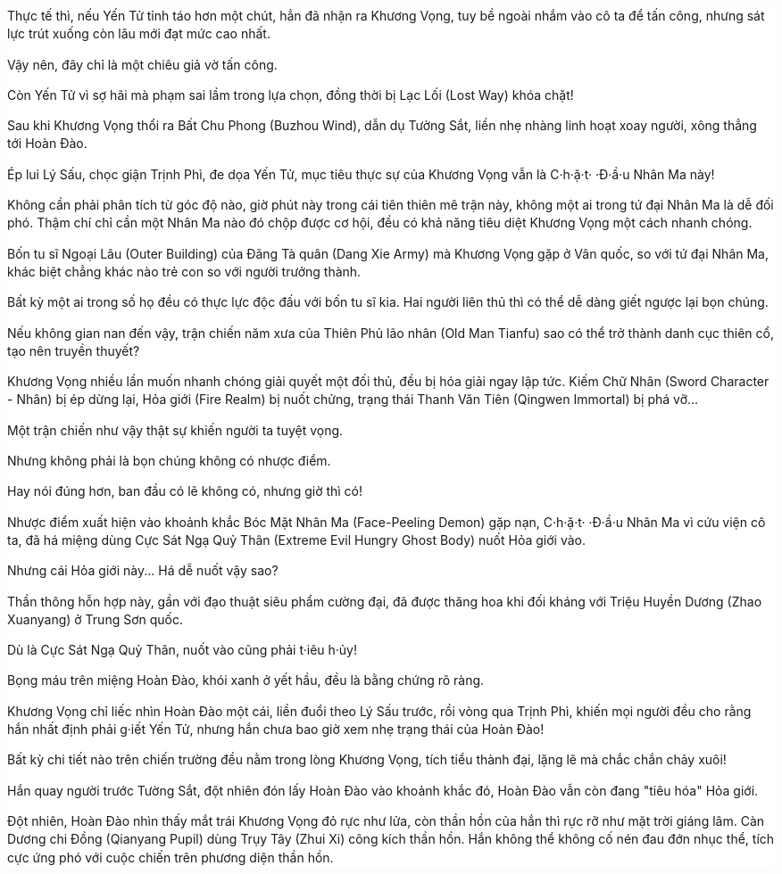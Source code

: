 Thực tế thì, nếu Yến Tử tỉnh táo hơn một chút, hẳn đã nhận ra Khương Vọng, tuy bề ngoài nhắm vào cô ta để tấn công, nhưng sát lực trút xuống còn lâu mới đạt mức cao nhất.

Vậy nên, đây chỉ là một chiêu giả vờ tấn công.

Còn Yến Tử vì sợ hãi mà phạm sai lầm trong lựa chọn, đồng thời bị Lạc Lối (Lost Way) khóa chặt!

Sau khi Khương Vọng thổi ra Bất Chu Phong (Buzhou Wind), dẫn dụ Tường Sắt, liền nhẹ nhàng linh hoạt xoay người, xông thẳng tới Hoàn Đào.

Ép lui Lý Sấu, chọc giận Trịnh Phì, đe dọa Yến Tử, mục tiêu thực sự của Khương Vọng vẫn là C·h·ặ·t· ·Đ·ầ·u Nhân Ma này!

Không cần phải phân tích từ góc độ nào, giờ phút này trong cái tiên thiên mê trận này, không một ai trong tứ đại Nhân Ma là dễ đối phó. Thậm chí chỉ cần một Nhân Ma nào đó chộp được cơ hội, đều có khả năng tiêu diệt Khương Vọng một cách nhanh chóng.

Bốn tu sĩ Ngoại Lâu (Outer Building) của Đãng Tà quân (Dang Xie Army) mà Khương Vọng gặp ở Vân quốc, so với tứ đại Nhân Ma, khác biệt chẳng khác nào trẻ con so với người trưởng thành.

Bất kỳ một ai trong số họ đều có thực lực độc đấu với bốn tu sĩ kia. Hai người liên thủ thì có thể dễ dàng giết ngược lại bọn chúng.

Nếu không gian nan đến vậy, trận chiến năm xưa của Thiên Phủ lão nhân (Old Man Tianfu) sao có thể trở thành danh cục thiên cổ, tạo nên truyền thuyết?

Khương Vọng nhiều lần muốn nhanh chóng giải quyết một đối thủ, đều bị hóa giải ngay lập tức. Kiếm Chữ Nhân (Sword Character - Nhân) bị ép dừng lại, Hỏa giới (Fire Realm) bị nuốt chửng, trạng thái Thanh Văn Tiên (Qingwen Immortal) bị phá vỡ...

Một trận chiến như vậy thật sự khiến người ta tuyệt vọng.

Nhưng không phải là bọn chúng không có nhược điểm.

Hay nói đúng hơn, ban đầu có lẽ không có, nhưng giờ thì có!

Nhược điểm xuất hiện vào khoảnh khắc Bóc Mặt Nhân Ma (Face-Peeling Demon) gặp nạn, C·h·ặ·t· ·Đ·ầ·u Nhân Ma vì cứu viện cô ta, đã há miệng dùng Cực Sát Ngạ Quỷ Thân (Extreme Evil Hungry Ghost Body) nuốt Hỏa giới vào.

Nhưng cái Hỏa giới này... Há dễ nuốt vậy sao?

Thần thông hỗn hợp này, gần với đạo thuật siêu phẩm cường đại, đã được thăng hoa khi đối kháng với Triệu Huyền Dương (Zhao Xuanyang) ở Trung Sơn quốc.

Dù là Cực Sát Ngạ Quỷ Thân, nuốt vào cũng phải t·iêu h·ủy!

Bọng máu trên miệng Hoàn Đào, khói xanh ở yết hầu, đều là bằng chứng rõ ràng.

Khương Vọng chỉ liếc nhìn Hoàn Đào một cái, liền đuổi theo Lý Sấu trước, rồi vòng qua Trịnh Phì, khiến mọi người đều cho rằng hắn nhất định phải g·iết Yến Tử, nhưng hắn chưa bao giờ xem nhẹ trạng thái của Hoàn Đào!

Bất kỳ chi tiết nào trên chiến trường đều nằm trong lòng Khương Vọng, tích tiểu thành đại, lặng lẽ mà chắc chắn chảy xuôi!

Hắn quay người trước Tường Sắt, đột nhiên đón lấy Hoàn Đào vào khoảnh khắc đó, Hoàn Đào vẫn còn đang "tiêu hóa" Hỏa giới.

Đột nhiên, Hoàn Đào nhìn thấy mắt trái Khương Vọng đỏ rực như lửa, còn thần hồn của hắn thì rực rỡ như mặt trời giáng lâm. Càn Dương chi Đồng (Qianyang Pupil) dùng Trụy Tây (Zhui Xi) công kích thần hồn. Hắn không thể không cố nén đau đớn nhục thể, tích cực ứng phó với cuộc chiến trên phương diện thần hồn.
